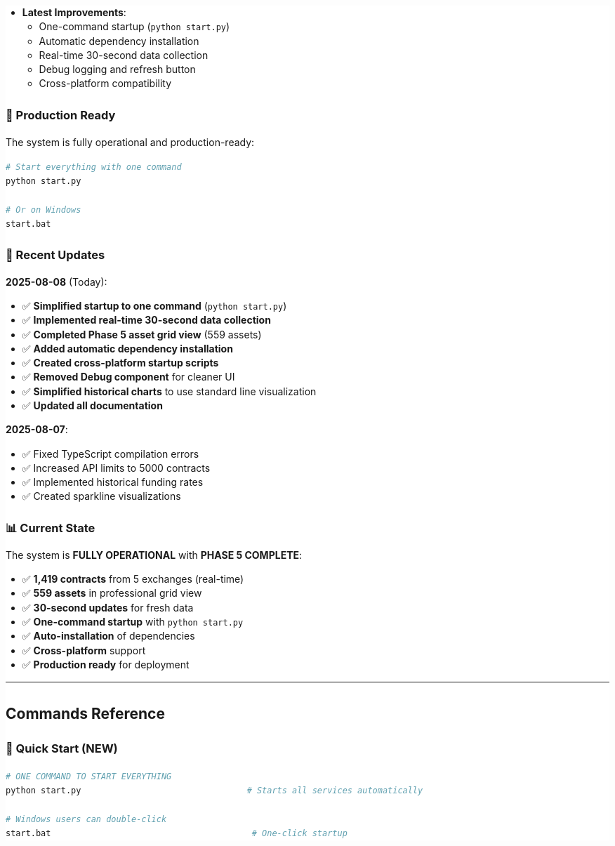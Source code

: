 - **Latest Improvements**:
  - One-command startup (`python start.py`)
  - Automatic dependency installation
  - Real-time 30-second data collection
  - Debug logging and refresh button
  - Cross-platform compatibility

### 🚀 Production Ready
The system is fully operational and production-ready:
```bash
# Start everything with one command
python start.py

# Or on Windows
start.bat
```

### 🔧 Recent Updates
**2025-08-08** (Today):
- ✅ **Simplified startup to one command** (`python start.py`)
- ✅ **Implemented real-time 30-second data collection**
- ✅ **Completed Phase 5 asset grid view** (559 assets)
- ✅ **Added automatic dependency installation**
- ✅ **Created cross-platform startup scripts**
- ✅ **Removed Debug component** for cleaner UI
- ✅ **Simplified historical charts** to use standard line visualization
- ✅ **Updated all documentation**

**2025-08-07**:
- ✅ Fixed TypeScript compilation errors
- ✅ Increased API limits to 5000 contracts
- ✅ Implemented historical funding rates
- ✅ Created sparkline visualizations

### 📊 Current State
The system is **FULLY OPERATIONAL** with **PHASE 5 COMPLETE**:
- ✅ **1,419 contracts** from 5 exchanges (real-time)
- ✅ **559 assets** in professional grid view
- ✅ **30-second updates** for fresh data
- ✅ **One-command startup** with `python start.py`
- ✅ **Auto-installation** of dependencies
- ✅ **Cross-platform** support
- ✅ **Production ready** for deployment

---

## Commands Reference

### 🚀 Quick Start (NEW)
```bash
# ONE COMMAND TO START EVERYTHING
python start.py                                 # Starts all services automatically

# Windows users can double-click
start.bat                                        # One-click startup
```
